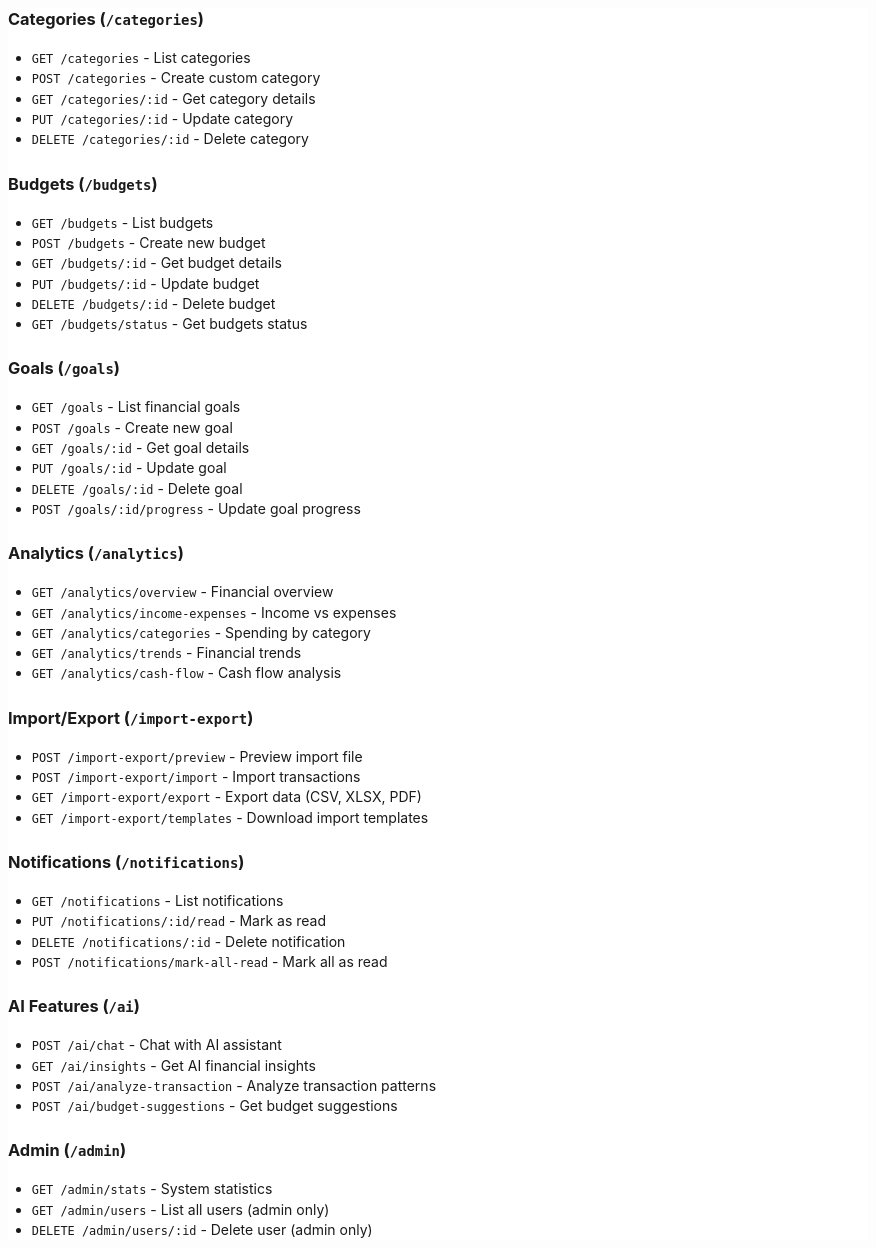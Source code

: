 ### Categories (`/categories`)
- `GET /categories` - List categories
- `POST /categories` - Create custom category
- `GET /categories/:id` - Get category details
- `PUT /categories/:id` - Update category
- `DELETE /categories/:id` - Delete category

### Budgets (`/budgets`)
- `GET /budgets` - List budgets
- `POST /budgets` - Create new budget
- `GET /budgets/:id` - Get budget details
- `PUT /budgets/:id` - Update budget
- `DELETE /budgets/:id` - Delete budget
- `GET /budgets/status` - Get budgets status

### Goals (`/goals`)
- `GET /goals` - List financial goals
- `POST /goals` - Create new goal
- `GET /goals/:id` - Get goal details
- `PUT /goals/:id` - Update goal
- `DELETE /goals/:id` - Delete goal
- `POST /goals/:id/progress` - Update goal progress

### Analytics (`/analytics`)
- `GET /analytics/overview` - Financial overview
- `GET /analytics/income-expenses` - Income vs expenses
- `GET /analytics/categories` - Spending by category
- `GET /analytics/trends` - Financial trends
- `GET /analytics/cash-flow` - Cash flow analysis

### Import/Export (`/import-export`)
- `POST /import-export/preview` - Preview import file
- `POST /import-export/import` - Import transactions
- `GET /import-export/export` - Export data (CSV, XLSX, PDF)
- `GET /import-export/templates` - Download import templates

### Notifications (`/notifications`)
- `GET /notifications` - List notifications
- `PUT /notifications/:id/read` - Mark as read
- `DELETE /notifications/:id` - Delete notification
- `POST /notifications/mark-all-read` - Mark all as read

### AI Features (`/ai`)
- `POST /ai/chat` - Chat with AI assistant
- `GET /ai/insights` - Get AI financial insights
- `POST /ai/analyze-transaction` - Analyze transaction patterns
- `POST /ai/budget-suggestions` - Get budget suggestions

### Admin (`/admin`)
- `GET /admin/stats` - System statistics
- `GET /admin/users` - List all users (admin only)
- `DELETE /admin/users/:id` - Delete user (admin only)

